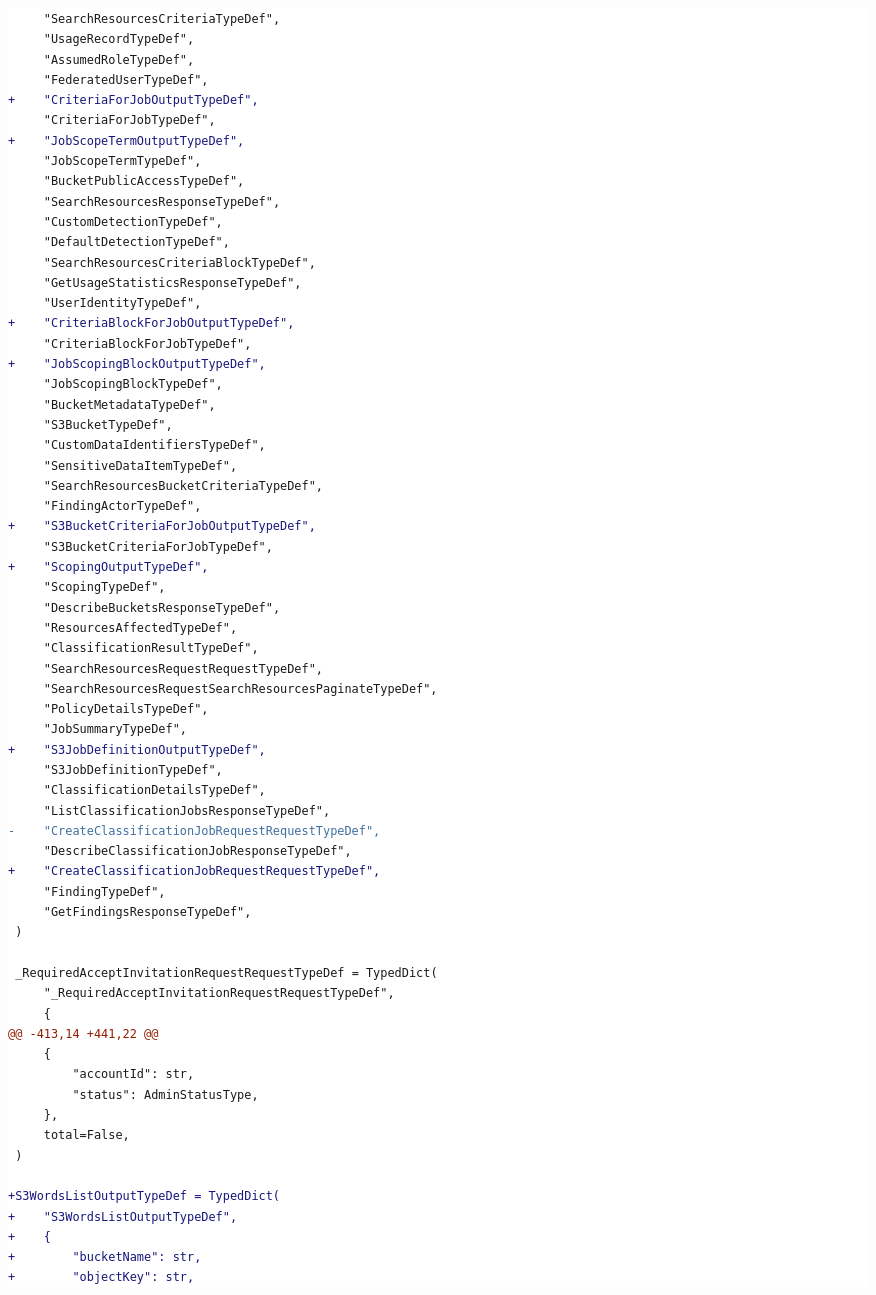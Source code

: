 ```diff
     "SearchResourcesCriteriaTypeDef",
     "UsageRecordTypeDef",
     "AssumedRoleTypeDef",
     "FederatedUserTypeDef",
+    "CriteriaForJobOutputTypeDef",
     "CriteriaForJobTypeDef",
+    "JobScopeTermOutputTypeDef",
     "JobScopeTermTypeDef",
     "BucketPublicAccessTypeDef",
     "SearchResourcesResponseTypeDef",
     "CustomDetectionTypeDef",
     "DefaultDetectionTypeDef",
     "SearchResourcesCriteriaBlockTypeDef",
     "GetUsageStatisticsResponseTypeDef",
     "UserIdentityTypeDef",
+    "CriteriaBlockForJobOutputTypeDef",
     "CriteriaBlockForJobTypeDef",
+    "JobScopingBlockOutputTypeDef",
     "JobScopingBlockTypeDef",
     "BucketMetadataTypeDef",
     "S3BucketTypeDef",
     "CustomDataIdentifiersTypeDef",
     "SensitiveDataItemTypeDef",
     "SearchResourcesBucketCriteriaTypeDef",
     "FindingActorTypeDef",
+    "S3BucketCriteriaForJobOutputTypeDef",
     "S3BucketCriteriaForJobTypeDef",
+    "ScopingOutputTypeDef",
     "ScopingTypeDef",
     "DescribeBucketsResponseTypeDef",
     "ResourcesAffectedTypeDef",
     "ClassificationResultTypeDef",
     "SearchResourcesRequestRequestTypeDef",
     "SearchResourcesRequestSearchResourcesPaginateTypeDef",
     "PolicyDetailsTypeDef",
     "JobSummaryTypeDef",
+    "S3JobDefinitionOutputTypeDef",
     "S3JobDefinitionTypeDef",
     "ClassificationDetailsTypeDef",
     "ListClassificationJobsResponseTypeDef",
-    "CreateClassificationJobRequestRequestTypeDef",
     "DescribeClassificationJobResponseTypeDef",
+    "CreateClassificationJobRequestRequestTypeDef",
     "FindingTypeDef",
     "GetFindingsResponseTypeDef",
 )
 
 _RequiredAcceptInvitationRequestRequestTypeDef = TypedDict(
     "_RequiredAcceptInvitationRequestRequestTypeDef",
     {
@@ -413,14 +441,22 @@
     {
         "accountId": str,
         "status": AdminStatusType,
     },
     total=False,
 )
 
+S3WordsListOutputTypeDef = TypedDict(
+    "S3WordsListOutputTypeDef",
+    {
+        "bucketName": str,
+        "objectKey": str,
```
